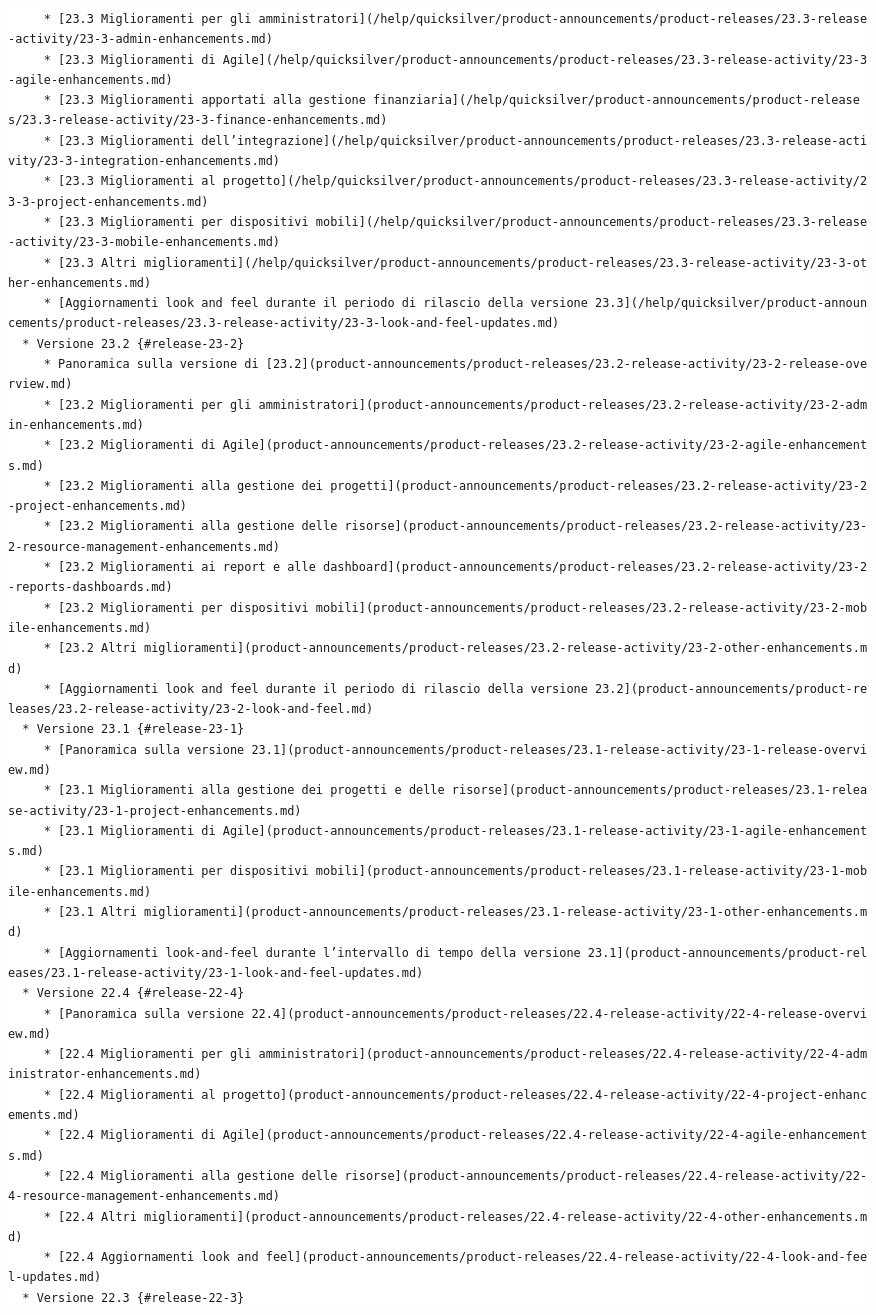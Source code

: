          * [23.3 Miglioramenti per gli amministratori](/help/quicksilver/product-announcements/product-releases/23.3-release-activity/23-3-admin-enhancements.md)
         * [23.3 Miglioramenti di Agile](/help/quicksilver/product-announcements/product-releases/23.3-release-activity/23-3-agile-enhancements.md)
         * [23.3 Miglioramenti apportati alla gestione finanziaria](/help/quicksilver/product-announcements/product-releases/23.3-release-activity/23-3-finance-enhancements.md)
         * [23.3 Miglioramenti dell’integrazione](/help/quicksilver/product-announcements/product-releases/23.3-release-activity/23-3-integration-enhancements.md)
         * [23.3 Miglioramenti al progetto](/help/quicksilver/product-announcements/product-releases/23.3-release-activity/23-3-project-enhancements.md)
         * [23.3 Miglioramenti per dispositivi mobili](/help/quicksilver/product-announcements/product-releases/23.3-release-activity/23-3-mobile-enhancements.md)
         * [23.3 Altri miglioramenti](/help/quicksilver/product-announcements/product-releases/23.3-release-activity/23-3-other-enhancements.md)
         * [Aggiornamenti look and feel durante il periodo di rilascio della versione 23.3](/help/quicksilver/product-announcements/product-releases/23.3-release-activity/23-3-look-and-feel-updates.md)
      * Versione 23.2 {#release-23-2}
         * Panoramica sulla versione di [23.2](product-announcements/product-releases/23.2-release-activity/23-2-release-overview.md)
         * [23.2 Miglioramenti per gli amministratori](product-announcements/product-releases/23.2-release-activity/23-2-admin-enhancements.md)
         * [23.2 Miglioramenti di Agile](product-announcements/product-releases/23.2-release-activity/23-2-agile-enhancements.md)
         * [23.2 Miglioramenti alla gestione dei progetti](product-announcements/product-releases/23.2-release-activity/23-2-project-enhancements.md)
         * [23.2 Miglioramenti alla gestione delle risorse](product-announcements/product-releases/23.2-release-activity/23-2-resource-management-enhancements.md)
         * [23.2 Miglioramenti ai report e alle dashboard](product-announcements/product-releases/23.2-release-activity/23-2-reports-dashboards.md)
         * [23.2 Miglioramenti per dispositivi mobili](product-announcements/product-releases/23.2-release-activity/23-2-mobile-enhancements.md)
         * [23.2 Altri miglioramenti](product-announcements/product-releases/23.2-release-activity/23-2-other-enhancements.md)
         * [Aggiornamenti look and feel durante il periodo di rilascio della versione 23.2](product-announcements/product-releases/23.2-release-activity/23-2-look-and-feel.md)
      * Versione 23.1 {#release-23-1}
         * [Panoramica sulla versione 23.1](product-announcements/product-releases/23.1-release-activity/23-1-release-overview.md)
         * [23.1 Miglioramenti alla gestione dei progetti e delle risorse](product-announcements/product-releases/23.1-release-activity/23-1-project-enhancements.md)
         * [23.1 Miglioramenti di Agile](product-announcements/product-releases/23.1-release-activity/23-1-agile-enhancements.md)
         * [23.1 Miglioramenti per dispositivi mobili](product-announcements/product-releases/23.1-release-activity/23-1-mobile-enhancements.md)
         * [23.1 Altri miglioramenti](product-announcements/product-releases/23.1-release-activity/23-1-other-enhancements.md)
         * [Aggiornamenti look-and-feel durante l’intervallo di tempo della versione 23.1](product-announcements/product-releases/23.1-release-activity/23-1-look-and-feel-updates.md)
      * Versione 22.4 {#release-22-4}
         * [Panoramica sulla versione 22.4](product-announcements/product-releases/22.4-release-activity/22-4-release-overview.md)
         * [22.4 Miglioramenti per gli amministratori](product-announcements/product-releases/22.4-release-activity/22-4-administrator-enhancements.md)
         * [22.4 Miglioramenti al progetto](product-announcements/product-releases/22.4-release-activity/22-4-project-enhancements.md)
         * [22.4 Miglioramenti di Agile](product-announcements/product-releases/22.4-release-activity/22-4-agile-enhancements.md)
         * [22.4 Miglioramenti alla gestione delle risorse](product-announcements/product-releases/22.4-release-activity/22-4-resource-management-enhancements.md)
         * [22.4 Altri miglioramenti](product-announcements/product-releases/22.4-release-activity/22-4-other-enhancements.md)
         * [22.4 Aggiornamenti look and feel](product-announcements/product-releases/22.4-release-activity/22-4-look-and-feel-updates.md)
      * Versione 22.3 {#release-22-3}